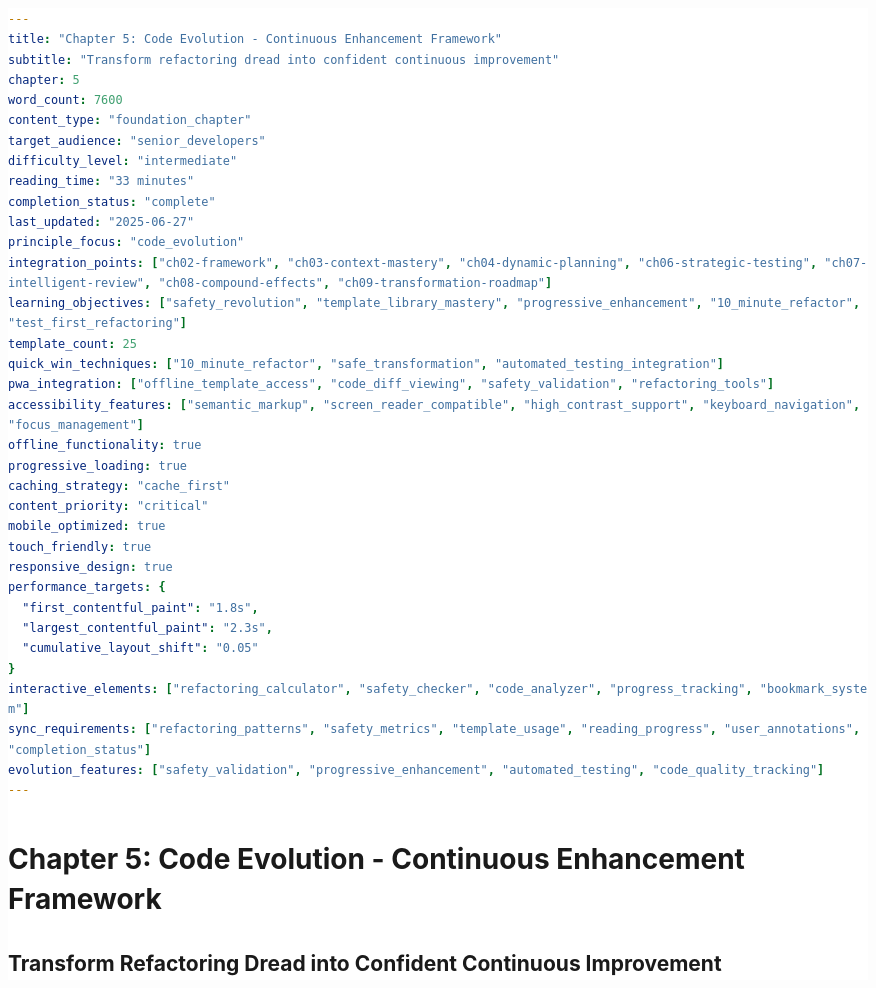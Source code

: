 ```yaml
---
title: "Chapter 5: Code Evolution - Continuous Enhancement Framework"
subtitle: "Transform refactoring dread into confident continuous improvement"
chapter: 5
word_count: 7600
content_type: "foundation_chapter"
target_audience: "senior_developers"
difficulty_level: "intermediate"
reading_time: "33 minutes"
completion_status: "complete"
last_updated: "2025-06-27"
principle_focus: "code_evolution"
integration_points: ["ch02-framework", "ch03-context-mastery", "ch04-dynamic-planning", "ch06-strategic-testing", "ch07-intelligent-review", "ch08-compound-effects", "ch09-transformation-roadmap"]
learning_objectives: ["safety_revolution", "template_library_mastery", "progressive_enhancement", "10_minute_refactor", "test_first_refactoring"]
template_count: 25
quick_win_techniques: ["10_minute_refactor", "safe_transformation", "automated_testing_integration"]
pwa_integration: ["offline_template_access", "code_diff_viewing", "safety_validation", "refactoring_tools"]
accessibility_features: ["semantic_markup", "screen_reader_compatible", "high_contrast_support", "keyboard_navigation", "focus_management"]
offline_functionality: true
progressive_loading: true
caching_strategy: "cache_first"
content_priority: "critical"
mobile_optimized: true
touch_friendly: true
responsive_design: true
performance_targets: {
  "first_contentful_paint": "1.8s",
  "largest_contentful_paint": "2.3s",
  "cumulative_layout_shift": "0.05"
}
interactive_elements: ["refactoring_calculator", "safety_checker", "code_analyzer", "progress_tracking", "bookmark_system"]
sync_requirements: ["refactoring_patterns", "safety_metrics", "template_usage", "reading_progress", "user_annotations", "completion_status"]
evolution_features: ["safety_validation", "progressive_enhancement", "automated_testing", "code_quality_tracking"]
---
```


# Chapter 5: Code Evolution - Continuous Enhancement Framework
## Transform Refactoring Dread into Confident Continuous Improvement
